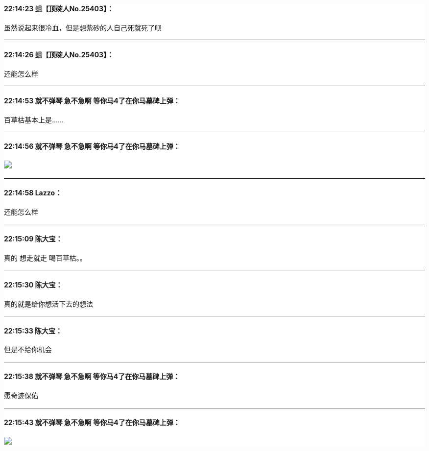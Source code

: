 #### 22:14:23  蛆【顶碗人No.25403】：

虽然说起来很冷血，但是想紫砂的人自己死就死了呗

*****

#### 22:14:26  蛆【顶碗人No.25403】：

还能怎么样

*****

#### 22:14:53  就不弹琴 急不急啊 等你马4了在你马墓碑上弹：

百草枯基本上是……

*****

#### 22:14:56  就不弹琴 急不急啊 等你马4了在你马墓碑上弹：

![](http://gchat.qpic.cn/gchatpic_new/1849565152/614391357-2386278528-43D9055BDA7629DB721DFA8B0537E39F/0?term=2")

*****

#### 22:14:58  Lazzo：

还能怎么样

*****

#### 22:15:09  陈大宝：

真的 想走就走 喝百草枯。。

*****

#### 22:15:30  陈大宝：

真的就是给你想活下去的想法

*****

#### 22:15:33  陈大宝：

但是不给你机会

*****

#### 22:15:38  就不弹琴 急不急啊 等你马4了在你马墓碑上弹：

愿奇迹保佑

*****

#### 22:15:43  就不弹琴 急不急啊 等你马4了在你马墓碑上弹：

![](http://gchat.qpic.cn/gchatpic_new/1849565152/614391357-2833967321-43D9055BDA7629DB721DFA8B0537E39F/0?term=2")
